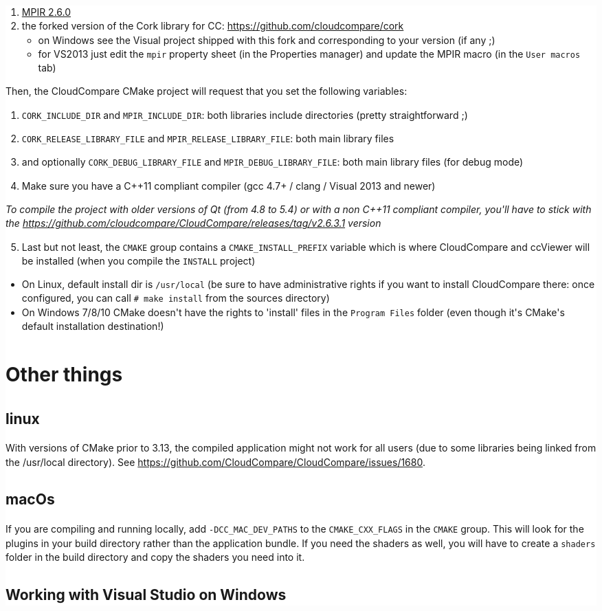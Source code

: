 1. [MPIR 2.6.0](http://www.mpir.org/)
2. the forked version of the Cork library for
   CC: [<https://github.com/cloudcompare/cork>](https://github.com/cloudcompare/cork)
    - on Windows see the Visual project shipped with this fork and corresponding to your version (if any ;)
    - for VS2013 just edit the `mpir` property sheet (in the Properties manager) and update the MPIR macro (in
      the `User macros` tab)

Then, the CloudCompare CMake project will request that you set the following variables:

1. `CORK_INCLUDE_DIR` and `MPIR_INCLUDE_DIR`: both libraries include directories (pretty straightforward ;)
2. `CORK_RELEASE_LIBRARY_FILE` and `MPIR_RELEASE_LIBRARY_FILE`: both main library files
3. and optionally `CORK_DEBUG_LIBRARY_FILE` and `MPIR_DEBUG_LIBRARY_FILE`: both main library files (for debug mode)

4. Make sure you have a C++11 compliant compiler (gcc 4.7+ / clang / Visual 2013 and newer)

*To compile the project with older versions of Qt (from 4.8 to 5.4) or with a non C++11 compliant compiler, you'll have to stick with the https://github.com/cloudcompare/CloudCompare/releases/tag/v2.6.3.1 version*


5.  Last but not least, the `CMAKE` group contains a `CMAKE_INSTALL_PREFIX` variable which is where CloudCompare and ccViewer will be installed (when you compile the `INSTALL` project)
  - On Linux, default install dir is `/usr/local` (be sure to have administrative rights if you want to install CloudCompare there: once configured, you can call `# make install` from the sources directory)
  - On Windows 7/8/10 CMake doesn't have the rights to 'install' files in the `Program Files` folder (even though it's CMake's default installation destination!)


# Other things 

## linux

With versions of CMake prior to 3.13, the compiled application might not work for all users (due to some libraries being linked from the /usr/local directory). See https://github.com/CloudCompare/CloudCompare/issues/1680.

## macOs

If you are compiling and running locally, add `-DCC_MAC_DEV_PATHS` to the `CMAKE_CXX_FLAGS` in the `CMAKE` group. This
will look for the plugins in your build directory rather than the application bundle. If you need the shaders as well,
you will have to create a `shaders` folder in the build directory and copy the shaders you need into it.

## Working with Visual Studio on Windows

